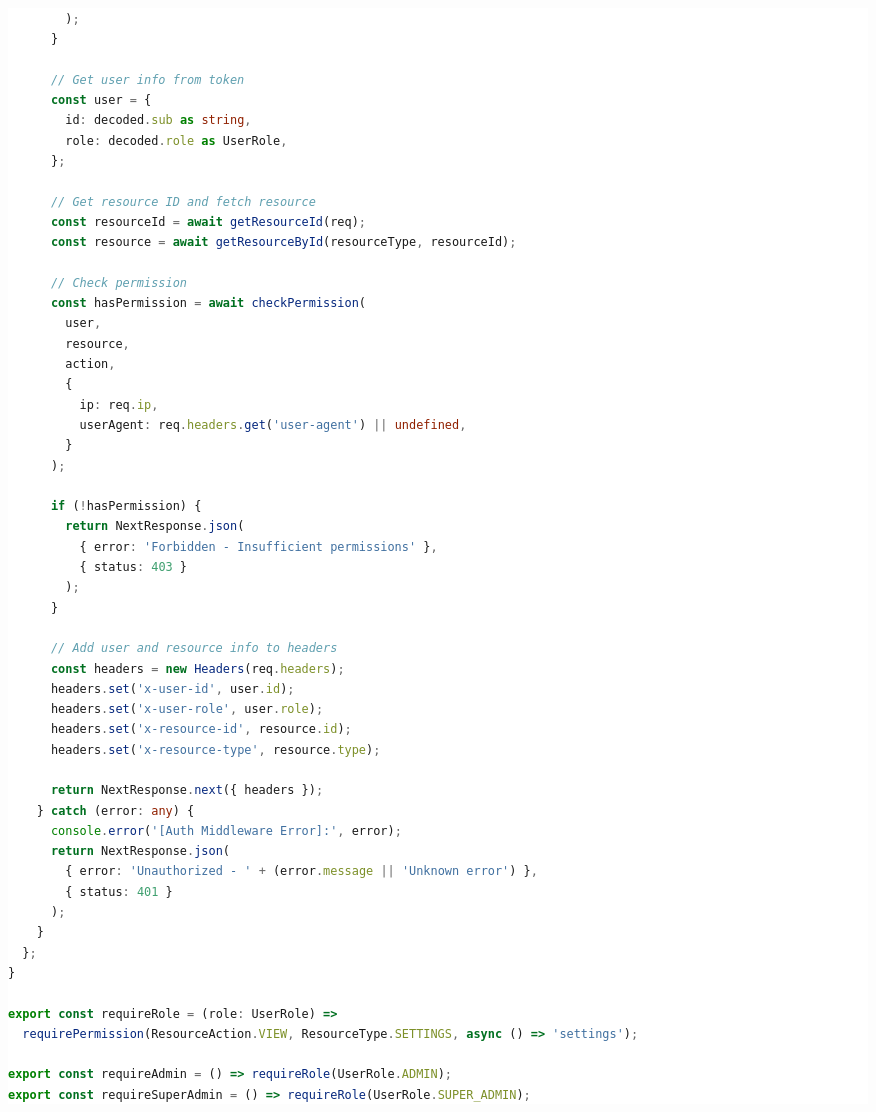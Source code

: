 ```typescript
        );
      }

      // Get user info from token
      const user = {
        id: decoded.sub as string,
        role: decoded.role as UserRole,
      };

      // Get resource ID and fetch resource
      const resourceId = await getResourceId(req);
      const resource = await getResourceById(resourceType, resourceId);

      // Check permission
      const hasPermission = await checkPermission(
        user,
        resource,
        action,
        {
          ip: req.ip,
          userAgent: req.headers.get('user-agent') || undefined,
        }
      );

      if (!hasPermission) {
        return NextResponse.json(
          { error: 'Forbidden - Insufficient permissions' },
          { status: 403 }
        );
      }

      // Add user and resource info to headers
      const headers = new Headers(req.headers);
      headers.set('x-user-id', user.id);
      headers.set('x-user-role', user.role);
      headers.set('x-resource-id', resource.id);
      headers.set('x-resource-type', resource.type);

      return NextResponse.next({ headers });
    } catch (error: any) {
      console.error('[Auth Middleware Error]:', error);
      return NextResponse.json(
        { error: 'Unauthorized - ' + (error.message || 'Unknown error') },
        { status: 401 }
      );
    }
  };
}

export const requireRole = (role: UserRole) => 
  requirePermission(ResourceAction.VIEW, ResourceType.SETTINGS, async () => 'settings');

export const requireAdmin = () => requireRole(UserRole.ADMIN);
export const requireSuperAdmin = () => requireRole(UserRole.SUPER_ADMIN);
```
